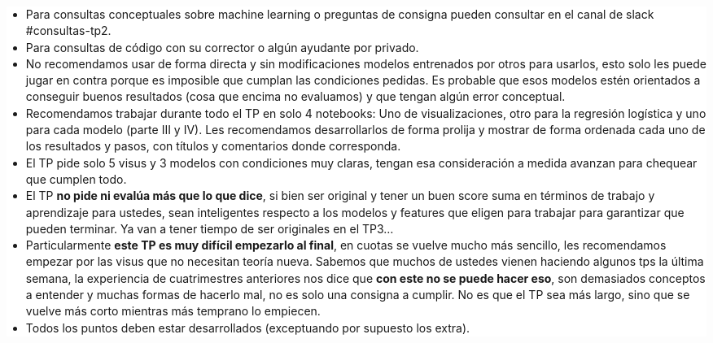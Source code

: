 * Para consultas conceptuales sobre machine learning o preguntas de consigna pueden consultar en el canal de slack #consultas-tp2.
* Para consultas de código con su corrector o algún ayudante por privado.
* No recomendamos usar de forma directa y sin modificaciones modelos entrenados por otros para usarlos, esto solo les puede jugar en contra porque es imposible que cumplan las condiciones pedidas. Es probable que esos modelos estén orientados a conseguir buenos resultados (cosa que encima no evaluamos) y que tengan algún error conceptual.
* Recomendamos trabajar durante todo el TP en solo 4 notebooks: Uno de visualizaciones, otro para la regresión logística y uno para cada modelo (parte III y IV). Les recomendamos desarrollarlos de forma prolija y mostrar de forma ordenada cada uno de los resultados y pasos, con títulos y comentarios donde corresponda.
* El TP pide solo 5 visus y 3 modelos con condiciones muy claras, tengan esa consideración a medida avanzan para chequear que cumplen todo.
* El TP **no pide ni evalúa más que lo que dice**, si bien ser original y tener un buen score suma en términos de trabajo y aprendizaje para ustedes, sean inteligentes respecto a los modelos y features que eligen para trabajar para garantizar que pueden terminar. Ya van a tener tiempo de ser originales en el TP3…
* Particularmente **este TP es muy difícil empezarlo al final**, en cuotas se vuelve mucho más sencillo, les recomendamos empezar por las visus que no necesitan teoría nueva. Sabemos que muchos de ustedes vienen haciendo algunos tps la última semana, la experiencia de cuatrimestres anteriores nos dice que **con este no se puede hacer eso**, son demasiados conceptos a entender y muchas formas de hacerlo mal, no es solo una consigna a cumplir. No es que el TP sea más largo, sino que se vuelve más corto mientras más temprano lo empiecen.
* Todos los puntos deben estar desarrollados (exceptuando por supuesto los extra).
